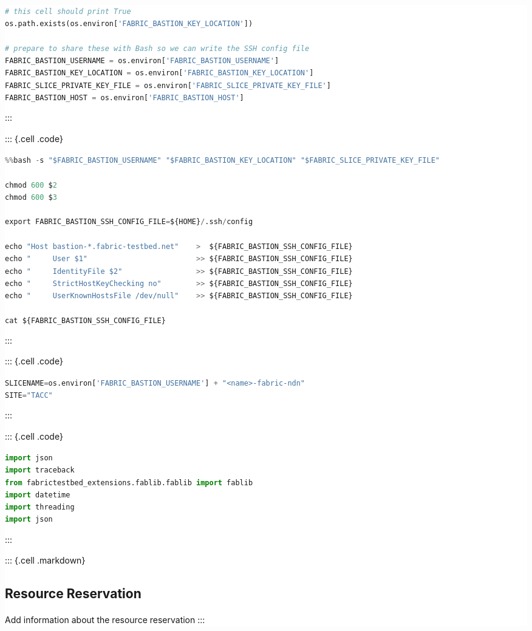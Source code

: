 ``` python
# this cell should print True
os.path.exists(os.environ['FABRIC_BASTION_KEY_LOCATION'])

# prepare to share these with Bash so we can write the SSH config file
FABRIC_BASTION_USERNAME = os.environ['FABRIC_BASTION_USERNAME']
FABRIC_BASTION_KEY_LOCATION = os.environ['FABRIC_BASTION_KEY_LOCATION']
FABRIC_SLICE_PRIVATE_KEY_FILE = os.environ['FABRIC_SLICE_PRIVATE_KEY_FILE']
FABRIC_BASTION_HOST = os.environ['FABRIC_BASTION_HOST']
```
:::

::: {.cell .code}
``` python
%%bash -s "$FABRIC_BASTION_USERNAME" "$FABRIC_BASTION_KEY_LOCATION" "$FABRIC_SLICE_PRIVATE_KEY_FILE"

chmod 600 $2
chmod 600 $3

export FABRIC_BASTION_SSH_CONFIG_FILE=${HOME}/.ssh/config

echo "Host bastion-*.fabric-testbed.net"    >  ${FABRIC_BASTION_SSH_CONFIG_FILE}
echo "     User $1"                         >> ${FABRIC_BASTION_SSH_CONFIG_FILE}
echo "     IdentityFile $2"                 >> ${FABRIC_BASTION_SSH_CONFIG_FILE}
echo "     StrictHostKeyChecking no"        >> ${FABRIC_BASTION_SSH_CONFIG_FILE}
echo "     UserKnownHostsFile /dev/null"    >> ${FABRIC_BASTION_SSH_CONFIG_FILE}

cat ${FABRIC_BASTION_SSH_CONFIG_FILE}
```
:::

::: {.cell .code}
``` python
SLICENAME=os.environ['FABRIC_BASTION_USERNAME'] + "<name>-fabric-ndn"
SITE="TACC"
```
:::

::: {.cell .code}
``` python
import json
import traceback
from fabrictestbed_extensions.fablib.fablib import fablib
import datetime
import threading
import json
```
:::

::: {.cell .markdown}
## Resource Reservation

Add information about the resource reservation
:::
